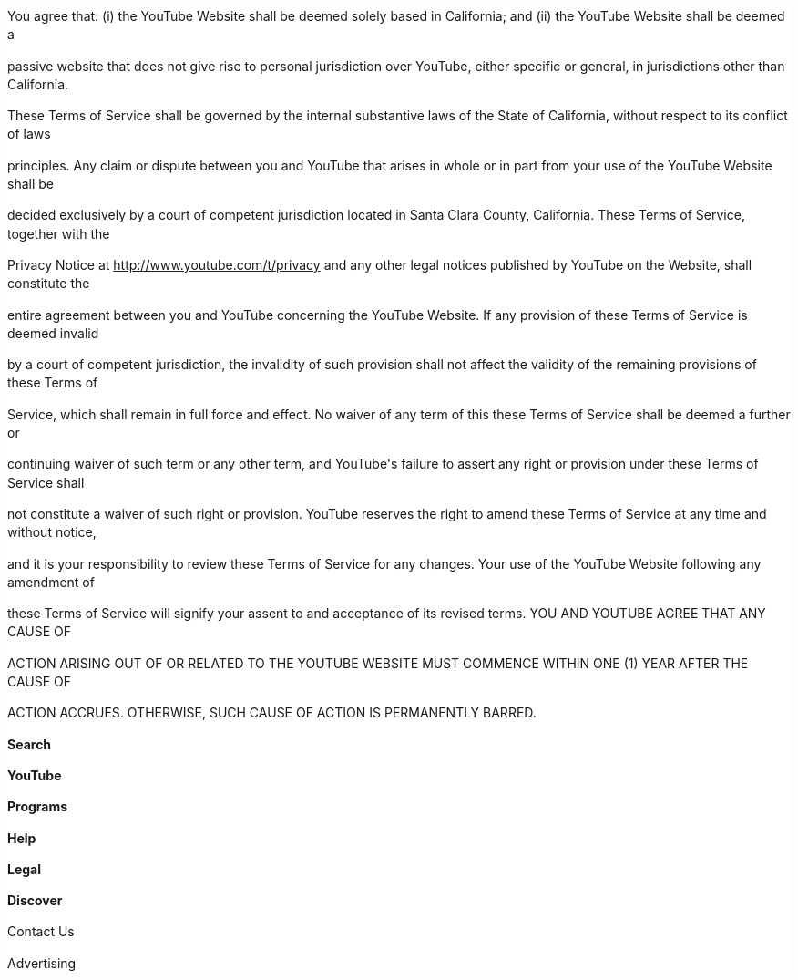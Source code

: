 You agree that: (i) the YouTube Website shall be deemed solely based in California; and (ii) the YouTube Website shall be deemed a

passive website that does not give rise to personal jurisdiction over YouTube, either specific or general, in jurisdictions other than California.

These Terms of Service shall be governed by the internal substantive laws of the State of California, without respect to its conflict of laws

principles. Any claim or dispute between you and YouTube that arises in whole or in part from your use of the YouTube Website shall be

decided exclusively by a court of competent jurisdiction located in Santa Clara County, California. These Terms of Service, together with the

Privacy Notice at http://www.youtube.com/t/privacy and any other legal notices published by YouTube on the Website, shall constitute the

entire agreement between you and YouTube concerning the YouTube Website. If any provision of these Terms of Service is deemed invalid

by a court of competent jurisdiction, the invalidity of such provision shall not affect the validity of the remaining provisions of these Terms of

Service, which shall remain in full force and effect. No waiver of any term of this these Terms of Service shall be deemed a further or

continuing waiver of such term or any other term, and YouTube's failure to assert any right or provision under these Terms of Service shall

not constitute a waiver of such right or provision. YouTube reserves the right to amend these Terms of Service at any time and without notice,

and it is your responsibility to review these Terms of Service for any changes. Your use of the YouTube Website following any amendment of

these Terms of Service will signify your assent to and acceptance of its revised terms. YOU AND YOUTUBE AGREE THAT ANY CAUSE OF

ACTION ARISING OUT OF OR RELATED TO THE YOUTUBE WEBSITE MUST COMMENCE WITHIN ONE (1) YEAR AFTER THE CAUSE OF

ACTION ACCRUES. OTHERWISE, SUCH CAUSE OF ACTION IS PERMANENTLY BARRED.

 

**Search**

**YouTube**

**Programs**

**Help**

**Legal**

**Discover**

Contact Us

Advertising

